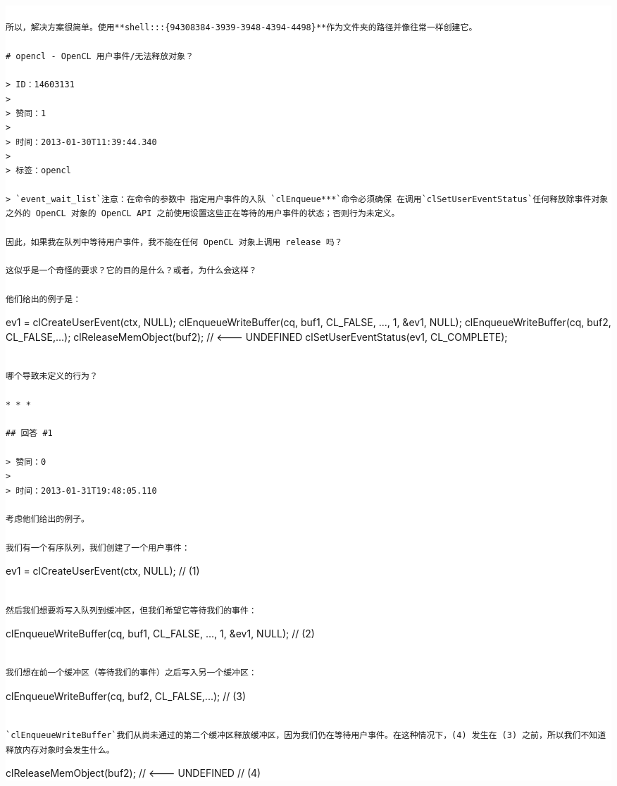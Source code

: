 ```

所以，解决方案很简单。使用**shell:::{94308384-3939-3948-4394-4498}**作为文件夹的路径并像往常一样创建它。

# opencl - OpenCL 用户事件/无法释放对象？

> ID：14603131
> 
> 赞同：1
> 
> 时间：2013-01-30T11:39:44.340
> 
> 标签：opencl

> `event_wait_list`注意：在命令的参数中 指定用户事件的入队 `clEnqueue***`命令必须确保 在调用`clSetUserEventStatus`任何释放除事件对象之外的 OpenCL 对象的 OpenCL API 之前使用设置这些正在等待的用户事件的状态；否则行为未定义。

因此，如果我在队列中等待用户事件，我不能在任何 OpenCL 对象上调用 release 吗？

这似乎是一个奇怪的要求？它的目的是什么？或者，为什么会这样？

他们给出的例子是：

```
ev1 = clCreateUserEvent(ctx, NULL);
clEnqueueWriteBuffer(cq, buf1, CL_FALSE, ..., 1, &ev1, NULL);
clEnqueueWriteBuffer(cq, buf2, CL_FALSE,...);
clReleaseMemObject(buf2); // <--- UNDEFINED
clSetUserEventStatus(ev1, CL_COMPLETE); 
```

哪个导致未定义的行为？

* * *

## 回答 #1

> 赞同：0
> 
> 时间：2013-01-31T19:48:05.110

考虑他们给出的例子。

我们有一个有序队列，我们​​创建了一个用户事件：

```
ev1 = clCreateUserEvent(ctx, NULL); // (1) 
```

然后我们想要将写入队列到缓冲区，但我们希望它等待我们的事件：

```
clEnqueueWriteBuffer(cq, buf1, CL_FALSE, ..., 1, &ev1, NULL); // (2) 
```

我们想在前一个缓冲区（等待我们的事件）之后写入另一个缓冲区：

```
clEnqueueWriteBuffer(cq, buf2, CL_FALSE,...); // (3) 
```

`clEnqueueWriteBuffer`我们从尚未通过的第二个缓冲区释放缓冲区，因为我们仍在等待用户事件。在这种情况下，(4) 发生在 (3) 之前，所以我们不知道释放内存对象时会发生什么。

```
clReleaseMemObject(buf2); // <--- UNDEFINED // (4) 
```
```